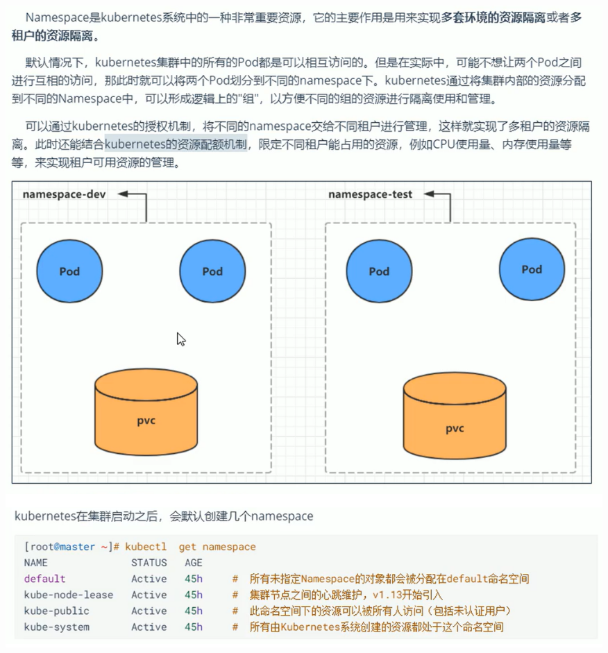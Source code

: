 ![image-20220321200101760](kubernetes.assets/image-20220321200101760.png)

![image-20220321200154441](kubernetes.assets/image-20220321200154441.png)
